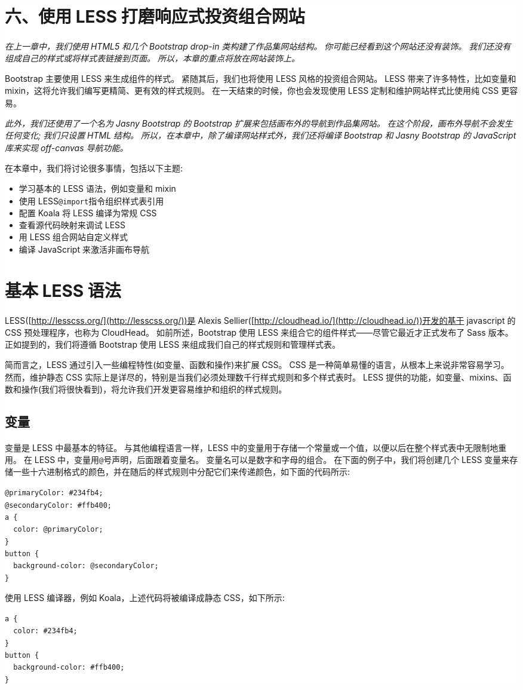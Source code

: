 # 六、使用 LESS 打磨响应式投资组合网站

*在上一章中，我们使用 HTML5 和几个 Bootstrap drop-in 类构建了作品集网站结构。 你可能已经看到这个网站还没有装饰。 我们还没有组成自己的样式或将样式表链接到页面。 所以，本章的重点将放在网站装饰上。*

Bootstrap 主要使用 LESS 来生成组件的样式。 紧随其后，我们也将使用 LESS 风格的投资组合网站。 LESS 带来了许多特性，比如变量和 mixin，这将允许我们编写更精简、更有效的样式规则。 在一天结束的时候，你也会发现使用 LESS 定制和维护网站样式比使用纯 CSS 更容易。

*此外，我们还使用了一个名为 Jasny Bootstrap 的 Bootstrap 扩展来包括画布外的导航到作品集网站。 在这个阶段，画布外导航不会发生任何变化; 我们只设置 HTML 结构。 所以，在本章中，除了编译网站样式外，我们还将编译 Bootstrap 和 Jasny Bootstrap 的 JavaScript 库来实现 off-canvas 导航功能。*

在本章中，我们将讨论很多事情，包括以下主题:

*   学习基本的 LESS 语法，例如变量和 mixin
*   使用 LESS`@import`指令组织样式表引用
*   配置 Koala 将 LESS 编译为常规 CSS
*   查看源代码映射来调试 LESS
*   用 LESS 组合网站自定义样式
*   编译 JavaScript 来激活非画布导航

# 基本 LESS 语法

LESS([http://lesscss.org/](http://lesscss.org/))是 Alexis Sellier([http://cloudhead.io/](http://cloudhead.io/))开发的基于 javascript 的 CSS 预处理程序，也称为 CloudHead。 如前所述，Bootstrap 使用 LESS 来组合它的组件样式——尽管它最近才正式发布了 Sass 版本。 正如提到的，我们将遵循 Bootstrap 使用 LESS 来组成我们自己的样式规则和管理样式表。

简而言之，LESS 通过引入一些编程特性(如变量、函数和操作)来扩展 CSS。 CSS 是一种简单易懂的语言，从根本上来说非常容易学习。 然而，维护静态 CSS 实际上是详尽的，特别是当我们必须处理数千行样式规则和多个样式表时。 LESS 提供的功能，如变量、mixins、函数和操作(我们将很快看到)，将允许我们开发更容易维护和组织的样式规则。

## 变量

变量是 LESS 中最基本的特征。 与其他编程语言一样，LESS 中的变量用于存储一个常量或一个值，以便以后在整个样式表中无限制地重用。 在 LESS 中，变量用`@`号声明，后面跟着变量名。 变量名可以是数字和字母的组合。 在下面的例子中，我们将创建几个 LESS 变量来存储一些十六进制格式的颜色，并在随后的样式规则中分配它们来传递颜色，如下面的代码所示:

```html
@primaryColor: #234fb4;
@secondaryColor: #ffb400;
a {
  color: @primaryColor;
}
button {
  background-color: @secondaryColor;
}
```

使用 LESS 编译器，例如 Koala，上述代码将被编译成静态 CSS，如下所示:

```html
a {
  color: #234fb4;
}
button {
  background-color: #ffb400;
}
```
